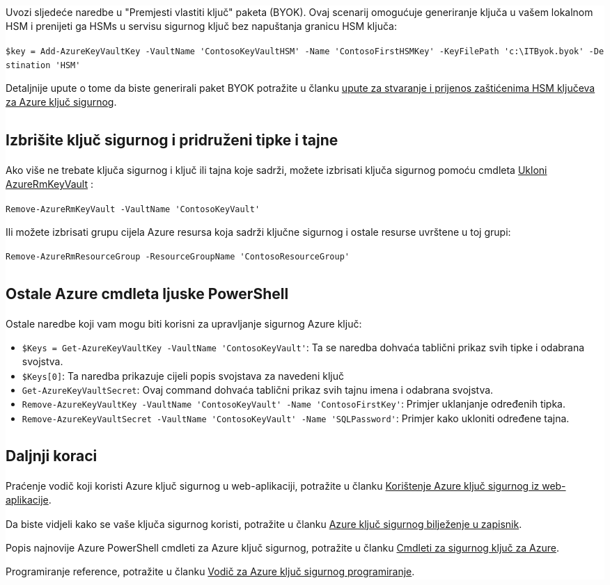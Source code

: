 Uvozi sljedeće naredbe u "Premjesti vlastiti ključ" paketa (BYOK). Ovaj scenarij omogućuje generiranje ključa u vašem lokalnom HSM i prenijeti ga HSMs u servisu sigurnog ključ bez napuštanja granicu HSM ključa:

    $key = Add-AzureKeyVaultKey -VaultName 'ContosoKeyVaultHSM' -Name 'ContosoFirstHSMKey' -KeyFilePath 'c:\ITByok.byok' -Destination 'HSM'

Detaljnije upute o tome da biste generirali paket BYOK potražite u članku [upute za stvaranje i prijenos zaštićenima HSM ključeva za Azure ključ sigurnog](key-vault-hsm-protected-keys.md).

## <a id="delete"></a>Izbrišite ključ sigurnog i pridruženi tipke i tajne ##

Ako više ne trebate ključa sigurnog i ključ ili tajna koje sadrži, možete izbrisati ključa sigurnog pomoću cmdleta [Ukloni AzureRmKeyVault](https://msdn.microsoft.com/library/azure/mt619485\(v=azure.300\).aspx) :

    Remove-AzureRmKeyVault -VaultName 'ContosoKeyVault'

Ili možete izbrisati grupu cijela Azure resursa koja sadrži ključne sigurnog i ostale resurse uvrštene u toj grupi:

    Remove-AzureRmResourceGroup -ResourceGroupName 'ContosoResourceGroup'


## <a id="other"></a>Ostale Azure cmdleta ljuske PowerShell ##

Ostale naredbe koji vam mogu biti korisni za upravljanje sigurnog Azure ključ:

- `$Keys = Get-AzureKeyVaultKey -VaultName 'ContosoKeyVault'`: Ta se naredba dohvaća tablični prikaz svih tipke i odabrana svojstva.
- `$Keys[0]`: Ta naredba prikazuje cijeli popis svojstava za navedeni ključ
- `Get-AzureKeyVaultSecret`: Ovaj command dohvaća tablični prikaz svih tajnu imena i odabrana svojstva.
- `Remove-AzureKeyVaultKey -VaultName 'ContosoKeyVault' -Name 'ContosoFirstKey'`: Primjer uklanjanje određenih tipka.
- `Remove-AzureKeyVaultSecret -VaultName 'ContosoKeyVault' -Name 'SQLPassword'`: Primjer kako ukloniti određene tajna.


## <a id="next"></a>Daljnji koraci ##

Praćenje vodič koji koristi Azure ključ sigurnog u web-aplikaciji, potražite u članku [Korištenje Azure ključ sigurnog iz web-aplikacije](key-vault-use-from-web-application.md).

Da biste vidjeli kako se vaše ključa sigurnog koristi, potražite u članku [Azure ključ sigurnog bilježenje u zapisnik](key-vault-logging.md).

Popis najnovije Azure PowerShell cmdleti za Azure ključ sigurnog, potražite u članku [Cmdleti za sigurnog ključ za Azure](https://msdn.microsoft.com/library/azure/dn868052\(v=azure.300\).aspx). 
 

Programiranje reference, potražite u članku [Vodič za Azure ključ sigurnog programiranje](key-vault-developers-guide.md).
